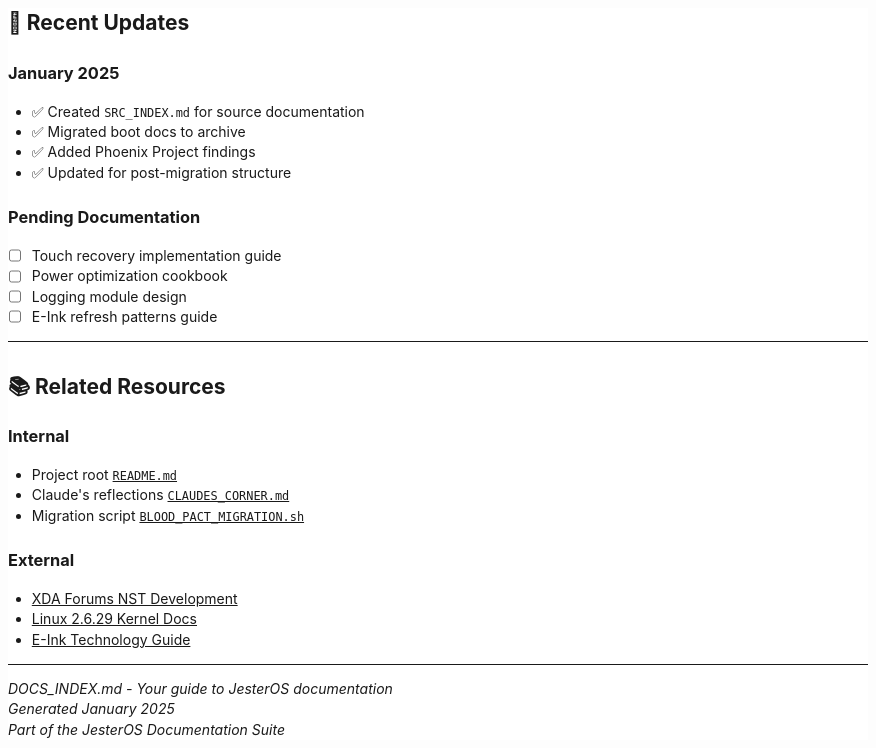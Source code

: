 
## 🔄 Recent Updates

### January 2025
- ✅ Created `SRC_INDEX.md` for source documentation
- ✅ Migrated boot docs to archive
- ✅ Added Phoenix Project findings
- ✅ Updated for post-migration structure

### Pending Documentation
- [ ] Touch recovery implementation guide
- [ ] Power optimization cookbook
- [ ] Logging module design
- [ ] E-Ink refresh patterns guide

---

## 📚 Related Resources

### Internal
- Project root [`README.md`](../README.md)
- Claude's reflections [`CLAUDES_CORNER.md`](../CLAUDES_CORNER.md)
- Migration script [`BLOOD_PACT_MIGRATION.sh`](../scripts/BLOOD_PACT_MIGRATION.sh)

### External
- [XDA Forums NST Development](https://forum.xda-developers.com/f/nook-touch-development.1235/)
- [Linux 2.6.29 Kernel Docs](https://www.kernel.org/doc/html/v2.6.29/)
- [E-Ink Technology Guide](https://www.eink.com/technology.html)

---

*DOCS_INDEX.md - Your guide to JesterOS documentation*  
*Generated January 2025*  
*Part of the JesterOS Documentation Suite*